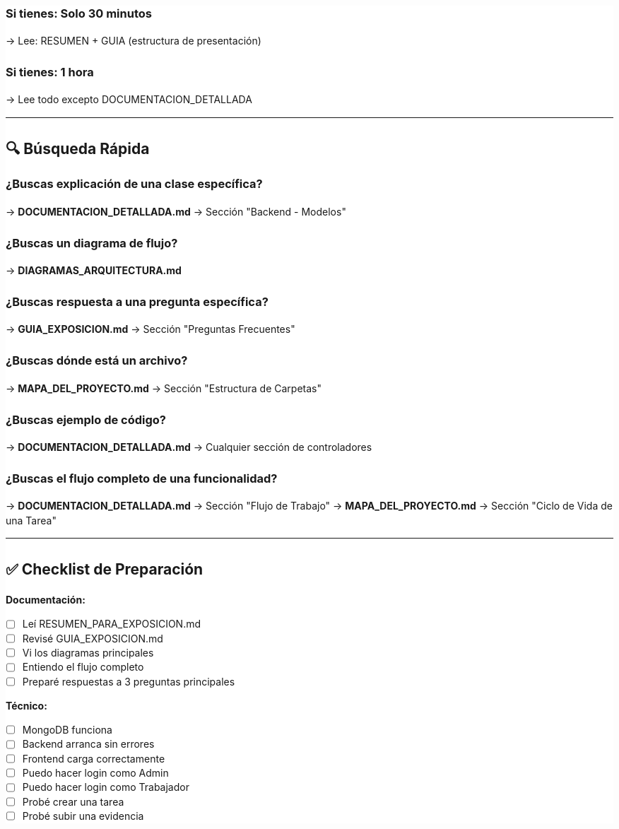 ### Si tienes: Solo 30 minutos
→ Lee: RESUMEN + GUIA (estructura de presentación)

### Si tienes: 1 hora
→ Lee todo excepto DOCUMENTACION_DETALLADA

---

## 🔍 Búsqueda Rápida

### ¿Buscas explicación de una clase específica?
→ **DOCUMENTACION_DETALLADA.md** → Sección "Backend - Modelos"

### ¿Buscas un diagrama de flujo?
→ **DIAGRAMAS_ARQUITECTURA.md**

### ¿Buscas respuesta a una pregunta específica?
→ **GUIA_EXPOSICION.md** → Sección "Preguntas Frecuentes"

### ¿Buscas dónde está un archivo?
→ **MAPA_DEL_PROYECTO.md** → Sección "Estructura de Carpetas"

### ¿Buscas ejemplo de código?
→ **DOCUMENTACION_DETALLADA.md** → Cualquier sección de controladores

### ¿Buscas el flujo completo de una funcionalidad?
→ **DOCUMENTACION_DETALLADA.md** → Sección "Flujo de Trabajo"
→ **MAPA_DEL_PROYECTO.md** → Sección "Ciclo de Vida de una Tarea"

---

## ✅ Checklist de Preparación

**Documentación:**
- [ ] Leí RESUMEN_PARA_EXPOSICION.md
- [ ] Revisé GUIA_EXPOSICION.md
- [ ] Vi los diagramas principales
- [ ] Entiendo el flujo completo
- [ ] Preparé respuestas a 3 preguntas principales

**Técnico:**
- [ ] MongoDB funciona
- [ ] Backend arranca sin errores
- [ ] Frontend carga correctamente
- [ ] Puedo hacer login como Admin
- [ ] Puedo hacer login como Trabajador
- [ ] Probé crear una tarea
- [ ] Probé subir una evidencia
